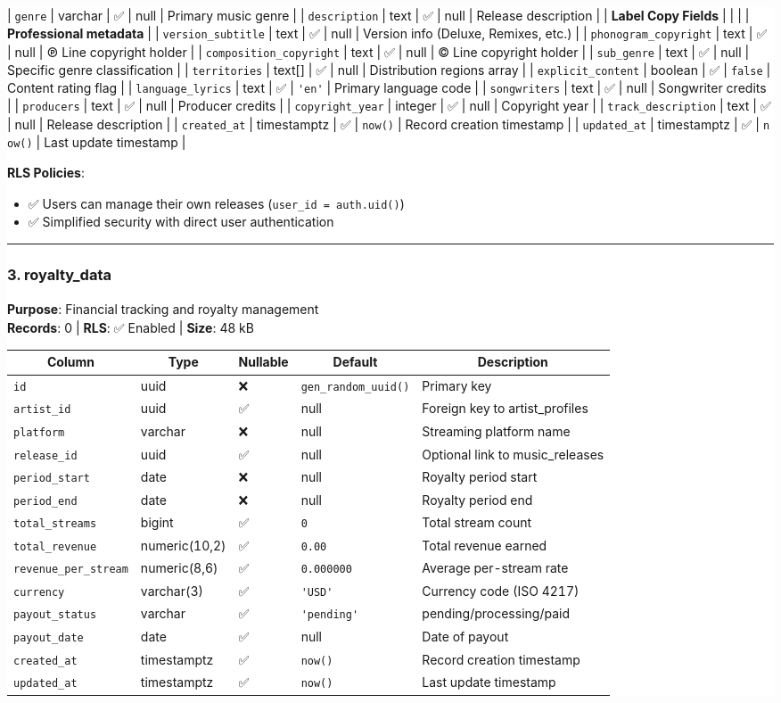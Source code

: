 | `genre` | varchar | ✅ | null | Primary music genre |
| `description` | text | ✅ | null | Release description |
| **Label Copy Fields** | | | | **Professional metadata** |
| `version_subtitle` | text | ✅ | null | Version info (Deluxe, Remixes, etc.) |
| `phonogram_copyright` | text | ✅ | null | ℗ Line copyright holder |
| `composition_copyright` | text | ✅ | null | © Line copyright holder |
| `sub_genre` | text | ✅ | null | Specific genre classification |
| `territories` | text[] | ✅ | null | Distribution regions array |
| `explicit_content` | boolean | ✅ | `false` | Content rating flag |
| `language_lyrics` | text | ✅ | `'en'` | Primary language code |
| `songwriters` | text | ✅ | null | Songwriter credits |
| `producers` | text | ✅ | null | Producer credits |
| `copyright_year` | integer | ✅ | null | Copyright year |
| `track_description` | text | ✅ | null | Release description |
| `created_at` | timestamptz | ✅ | `now()` | Record creation timestamp |
| `updated_at` | timestamptz | ✅ | `now()` | Last update timestamp |

**RLS Policies**:
- ✅ Users can manage their own releases (`user_id = auth.uid()`)
- ✅ Simplified security with direct user authentication

---

### 3. royalty_data
**Purpose**: Financial tracking and royalty management  
**Records**: 0 | **RLS**: ✅ Enabled | **Size**: 48 kB

| Column | Type | Nullable | Default | Description |
|--------|------|----------|---------|-------------|
| `id` | uuid | ❌ | `gen_random_uuid()` | Primary key |
| `artist_id` | uuid | ✅ | null | Foreign key to artist_profiles |
| `platform` | varchar | ❌ | null | Streaming platform name |
| `release_id` | uuid | ✅ | null | Optional link to music_releases |
| `period_start` | date | ❌ | null | Royalty period start |
| `period_end` | date | ❌ | null | Royalty period end |
| `total_streams` | bigint | ✅ | `0` | Total stream count |
| `total_revenue` | numeric(10,2) | ✅ | `0.00` | Total revenue earned |
| `revenue_per_stream` | numeric(8,6) | ✅ | `0.000000` | Average per-stream rate |
| `currency` | varchar(3) | ✅ | `'USD'` | Currency code (ISO 4217) |
| `payout_status` | varchar | ✅ | `'pending'` | pending/processing/paid |
| `payout_date` | date | ✅ | null | Date of payout |
| `created_at` | timestamptz | ✅ | `now()` | Record creation timestamp |
| `updated_at` | timestamptz | ✅ | `now()` | Last update timestamp |
